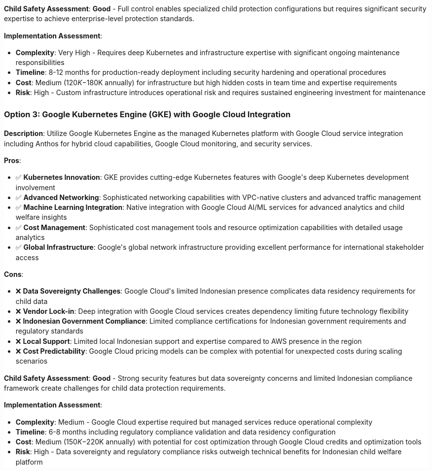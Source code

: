 **Child Safety Assessment**: **Good** - Full control enables specialized child protection configurations but requires significant security expertise to achieve enterprise-level protection standards.

**Implementation Assessment**:
- **Complexity**: Very High - Requires deep Kubernetes and infrastructure expertise with significant ongoing maintenance responsibilities
- **Timeline**: 8-12 months for production-ready deployment including security hardening and operational procedures
- **Cost**: Medium ($120K-$180K annually) for infrastructure but high hidden costs in team time and expertise requirements
- **Risk**: High - Custom infrastructure introduces operational risk and requires sustained engineering investment for maintenance

### Option 3: Google Kubernetes Engine (GKE) with Google Cloud Integration  
**Description**: Utilize Google Kubernetes Engine as the managed Kubernetes platform with Google Cloud service integration including Anthos for hybrid cloud capabilities, Google Cloud monitoring, and security services.

**Pros**:
- ✅ **Kubernetes Innovation**: GKE provides cutting-edge Kubernetes features with Google's deep Kubernetes development involvement
- ✅ **Advanced Networking**: Sophisticated networking capabilities with VPC-native clusters and advanced traffic management
- ✅ **Machine Learning Integration**: Native integration with Google Cloud AI/ML services for advanced analytics and child welfare insights
- ✅ **Cost Management**: Sophisticated cost management tools and resource optimization capabilities with detailed usage analytics
- ✅ **Global Infrastructure**: Google's global network infrastructure providing excellent performance for international stakeholder access

**Cons**:
- ❌ **Data Sovereignty Challenges**: Google Cloud's limited Indonesian presence complicates data residency requirements for child data
- ❌ **Vendor Lock-in**: Deep integration with Google Cloud services creates dependency limiting future technology flexibility
- ❌ **Indonesian Government Compliance**: Limited compliance certifications for Indonesian government requirements and regulatory standards
- ❌ **Local Support**: Limited local Indonesian support and expertise compared to AWS presence in the region
- ❌ **Cost Predictability**: Google Cloud pricing models can be complex with potential for unexpected costs during scaling scenarios

**Child Safety Assessment**: **Good** - Strong security features but data sovereignty concerns and limited Indonesian compliance framework create challenges for child data protection requirements.

**Implementation Assessment**:
- **Complexity**: Medium - Google Cloud expertise required but managed services reduce operational complexity
- **Timeline**: 6-8 months including regulatory compliance validation and data residency configuration
- **Cost**: Medium ($150K-$220K annually) with potential for cost optimization through Google Cloud credits and optimization tools
- **Risk**: High - Data sovereignty and regulatory compliance risks outweigh technical benefits for Indonesian child welfare platform
